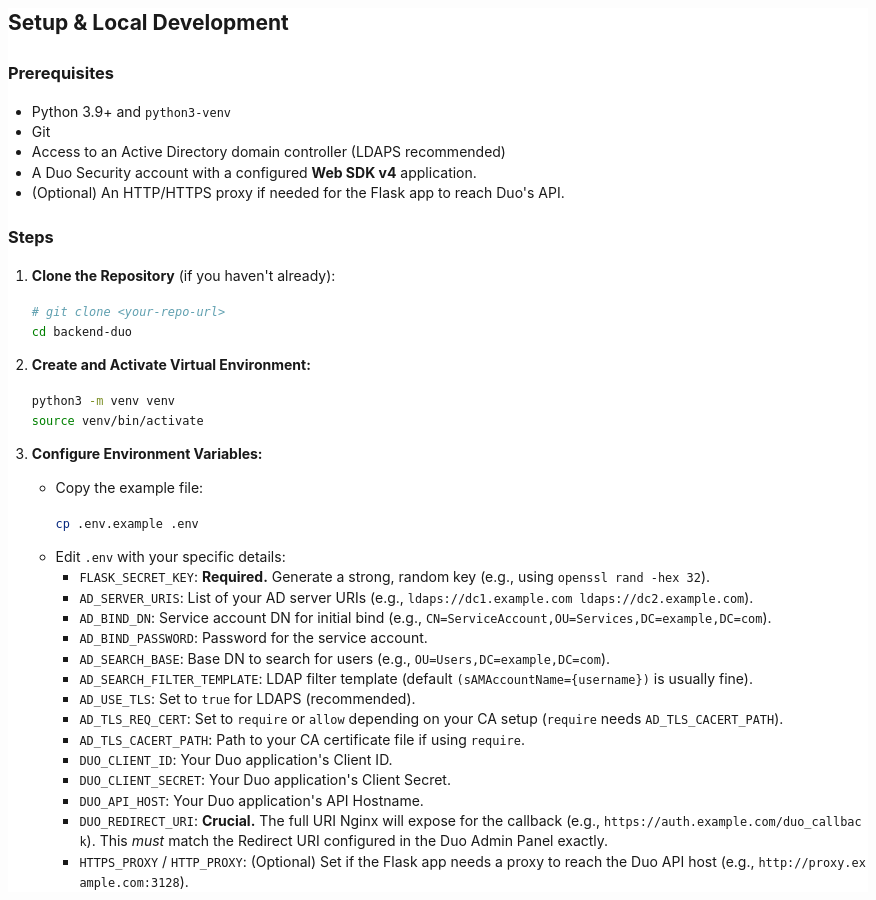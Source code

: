 ```
```

## Setup & Local Development

### Prerequisites

*   Python 3.9+ and `python3-venv`
*   Git
*   Access to an Active Directory domain controller (LDAPS recommended)
*   A Duo Security account with a configured **Web SDK v4** application.
*   (Optional) An HTTP/HTTPS proxy if needed for the Flask app to reach Duo's API.

### Steps

1.  **Clone the Repository** (if you haven't already):
    ```bash
    # git clone <your-repo-url>
    cd backend-duo
    ```

2.  **Create and Activate Virtual Environment:**
    ```bash
    python3 -m venv venv
    source venv/bin/activate
    ```

3.  **Configure Environment Variables:**
    *   Copy the example file:
        ```bash
        cp .env.example .env
        ```
    *   Edit `.env` with your specific details:
        *   `FLASK_SECRET_KEY`: **Required.** Generate a strong, random key (e.g., using `openssl rand -hex 32`).
        *   `AD_SERVER_URIS`: List of your AD server URIs (e.g., `ldaps://dc1.example.com ldaps://dc2.example.com`).
        *   `AD_BIND_DN`: Service account DN for initial bind (e.g., `CN=ServiceAccount,OU=Services,DC=example,DC=com`).
        *   `AD_BIND_PASSWORD`: Password for the service account.
        *   `AD_SEARCH_BASE`: Base DN to search for users (e.g., `OU=Users,DC=example,DC=com`).
        *   `AD_SEARCH_FILTER_TEMPLATE`: LDAP filter template (default `(sAMAccountName={username})` is usually fine).
        *   `AD_USE_TLS`: Set to `true` for LDAPS (recommended).
        *   `AD_TLS_REQ_CERT`: Set to `require` or `allow` depending on your CA setup (`require` needs `AD_TLS_CACERT_PATH`).
        *   `AD_TLS_CACERT_PATH`: Path to your CA certificate file if using `require`.
        *   `DUO_CLIENT_ID`: Your Duo application's Client ID.
        *   `DUO_CLIENT_SECRET`: Your Duo application's Client Secret.
        *   `DUO_API_HOST`: Your Duo application's API Hostname.
        *   `DUO_REDIRECT_URI`: **Crucial.** The full URI Nginx will expose for the callback (e.g., `https://auth.example.com/duo_callback`). This *must* match the Redirect URI configured in the Duo Admin Panel exactly.
        *   `HTTPS_PROXY` / `HTTP_PROXY`: (Optional) Set if the Flask app needs a proxy to reach the Duo API host (e.g., `http://proxy.example.com:3128`).
